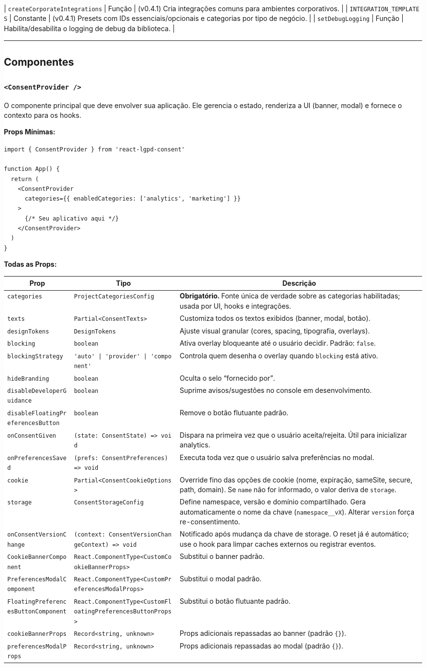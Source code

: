 | `createCorporateIntegrations`       | Função     | (v0.4.1) Cria integrações comuns para ambientes corporativos.                    |
| `INTEGRATION_TEMPLATES`             | Constante  | (v0.4.1) Presets com IDs essenciais/opcionais e categorias por tipo de negócio.  |
| `setDebugLogging`                   | Função     | Habilita/desabilita o logging de debug da biblioteca.                           |

---

## Componentes

### `<ConsentProvider />`

O componente principal que deve envolver sua aplicação. Ele gerencia o estado, renderiza a UI (banner, modal) e fornece o contexto para os hooks.

**Props Mínimas:**

```tsx
import { ConsentProvider } from 'react-lgpd-consent'

function App() {
  return (
    <ConsentProvider
      categories={{ enabledCategories: ['analytics', 'marketing'] }}
    >
      {/* Seu aplicativo aqui */}
    </ConsentProvider>
  )
}
```

**Todas as Props:**

| Prop | Tipo | Descrição |
| --- | --- | --- |
| `categories` | `ProjectCategoriesConfig` | **Obrigatório.** Fonte única de verdade sobre as categorias habilitadas; usada por UI, hooks e integrações. |
| `texts` | `Partial<ConsentTexts>` | Customiza todos os textos exibidos (banner, modal, botão). |
| `designTokens` | `DesignTokens` | Ajuste visual granular (cores, spacing, tipografia, overlays). |
| `blocking` | `boolean` | Ativa overlay bloqueante até o usuário decidir. Padrão: `false`. |
| `blockingStrategy` | `'auto' \| 'provider' \| 'component'` | Controla quem desenha o overlay quando `blocking` está ativo. |
| `hideBranding` | `boolean` | Oculta o selo “fornecido por”. |
| `disableDeveloperGuidance` | `boolean` | Suprime avisos/sugestões no console em desenvolvimento. |
| `disableFloatingPreferencesButton` | `boolean` | Remove o botão flutuante padrão. |
| `onConsentGiven` | `(state: ConsentState) => void` | Dispara na primeira vez que o usuário aceita/rejeita. Útil para inicializar analytics. |
| `onPreferencesSaved` | `(prefs: ConsentPreferences) => void` | Executa toda vez que o usuário salva preferências no modal. |
| `cookie` | `Partial<ConsentCookieOptions>` | Override fino das opções de cookie (nome, expiração, sameSite, secure, path, domain). Se `name` não for informado, o valor deriva de `storage`. |
| `storage` | `ConsentStorageConfig` | Define namespace, versão e domínio compartilhado. Gera automaticamente o nome da chave (`namespace__vX`). Alterar `version` força re-consentimento. |
| `onConsentVersionChange` | `(context: ConsentVersionChangeContext) => void` | Notificado após mudança da chave de storage. O reset já é automático; use o hook para limpar caches externos ou registrar eventos. |
| `CookieBannerComponent` | `React.ComponentType<CustomCookieBannerProps>` | Substitui o banner padrão. |
| `PreferencesModalComponent` | `React.ComponentType<CustomPreferencesModalProps>` | Substitui o modal padrão. |
| `FloatingPreferencesButtonComponent` | `React.ComponentType<CustomFloatingPreferencesButtonProps>` | Substitui o botão flutuante padrão. |
| `cookieBannerProps` | `Record<string, unknown>` | Props adicionais repassadas ao banner (padrão `{}`). |
| `preferencesModalProps` | `Record<string, unknown>` | Props adicionais repassadas ao modal (padrão `{}`). |